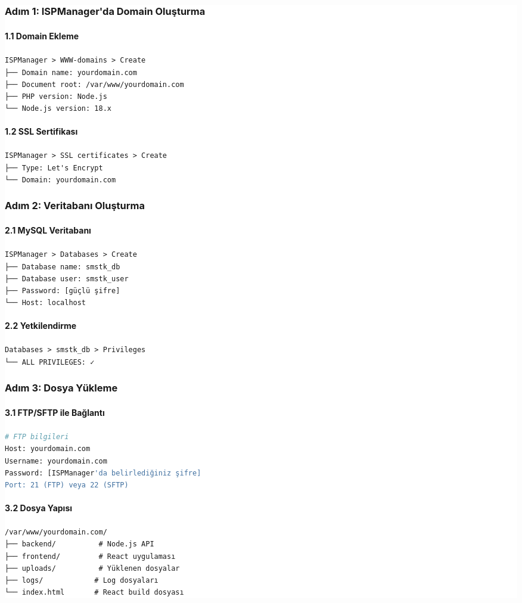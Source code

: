 ### Adım 1: ISPManager'da Domain Oluşturma

#### 1.1 Domain Ekleme
```
ISPManager > WWW-domains > Create
├── Domain name: yourdomain.com
├── Document root: /var/www/yourdomain.com
├── PHP version: Node.js
└── Node.js version: 18.x
```

#### 1.2 SSL Sertifikası
```
ISPManager > SSL certificates > Create
├── Type: Let's Encrypt
└── Domain: yourdomain.com
```

### Adım 2: Veritabanı Oluşturma

#### 2.1 MySQL Veritabanı
```
ISPManager > Databases > Create
├── Database name: smstk_db
├── Database user: smstk_user
├── Password: [güçlü şifre]
└── Host: localhost
```

#### 2.2 Yetkilendirme
```
Databases > smstk_db > Privileges
└── ALL PRIVILEGES: ✓
```

### Adım 3: Dosya Yükleme

#### 3.1 FTP/SFTP ile Bağlantı
```bash
# FTP bilgileri
Host: yourdomain.com
Username: yourdomain.com
Password: [ISPManager'da belirlediğiniz şifre]
Port: 21 (FTP) veya 22 (SFTP)
```

#### 3.2 Dosya Yapısı
```
/var/www/yourdomain.com/
├── backend/          # Node.js API
├── frontend/         # React uygulaması
├── uploads/          # Yüklenen dosyalar
├── logs/            # Log dosyaları
└── index.html       # React build dosyası
```
